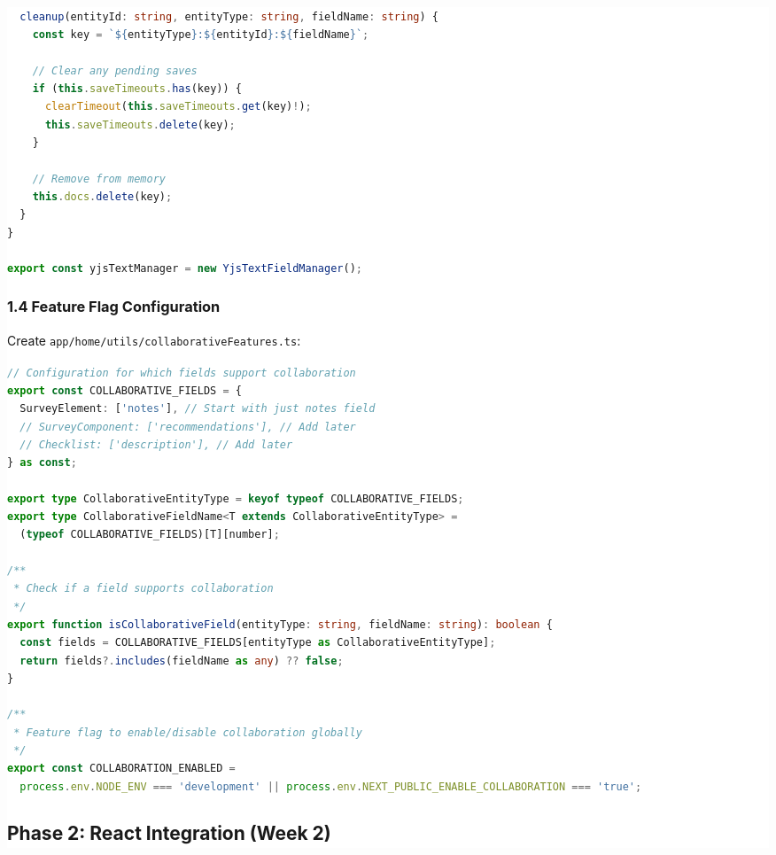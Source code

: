 ```typescript
  cleanup(entityId: string, entityType: string, fieldName: string) {
    const key = `${entityType}:${entityId}:${fieldName}`;

    // Clear any pending saves
    if (this.saveTimeouts.has(key)) {
      clearTimeout(this.saveTimeouts.get(key)!);
      this.saveTimeouts.delete(key);
    }

    // Remove from memory
    this.docs.delete(key);
  }
}

export const yjsTextManager = new YjsTextFieldManager();
```

### 1.4 Feature Flag Configuration

Create `app/home/utils/collaborativeFeatures.ts`:

```typescript
// Configuration for which fields support collaboration
export const COLLABORATIVE_FIELDS = {
  SurveyElement: ['notes'], // Start with just notes field
  // SurveyComponent: ['recommendations'], // Add later
  // Checklist: ['description'], // Add later
} as const;

export type CollaborativeEntityType = keyof typeof COLLABORATIVE_FIELDS;
export type CollaborativeFieldName<T extends CollaborativeEntityType> =
  (typeof COLLABORATIVE_FIELDS)[T][number];

/**
 * Check if a field supports collaboration
 */
export function isCollaborativeField(entityType: string, fieldName: string): boolean {
  const fields = COLLABORATIVE_FIELDS[entityType as CollaborativeEntityType];
  return fields?.includes(fieldName as any) ?? false;
}

/**
 * Feature flag to enable/disable collaboration globally
 */
export const COLLABORATION_ENABLED =
  process.env.NODE_ENV === 'development' || process.env.NEXT_PUBLIC_ENABLE_COLLABORATION === 'true';
```

## Phase 2: React Integration (Week 2)
